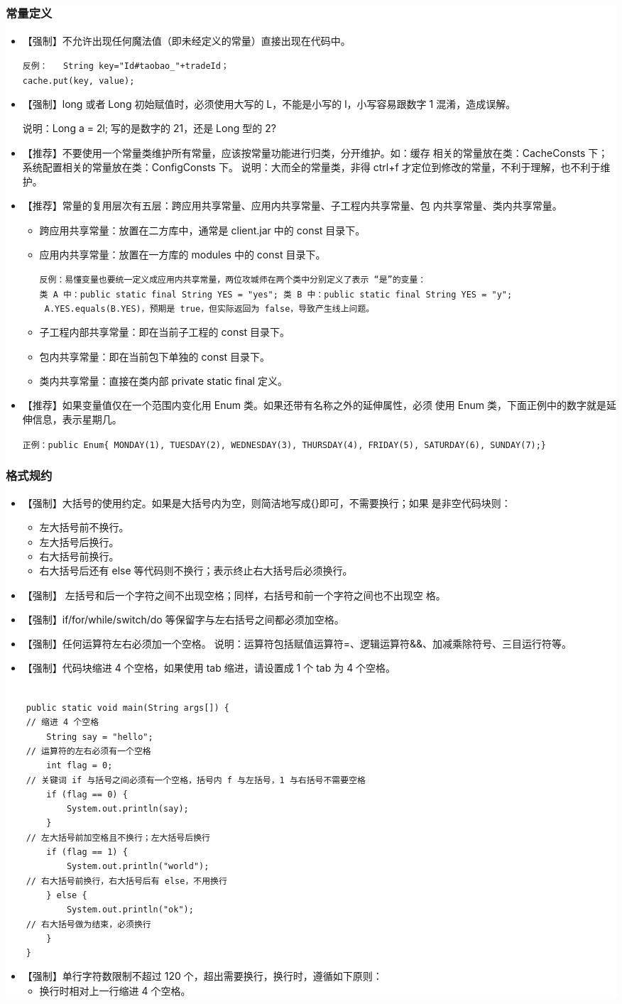 ### 常量定义

* 【强制】不允许出现任何魔法值（即未经定义的常量）直接出现在代码中。 
  
  
      反例：	String key="Id#taobao_"+tradeId；
      cache.put(key, value);
* 【强制】long 或者 Long 初始赋值时，必须使用大写的 L，不能是小写的 l，小写容易跟数字 1 混淆，造成误解。
  
      
    说明：Long a = 2l; 写的是数字的 21，还是 Long 型的 2?
* 【推荐】不要使用一个常量类维护所有常量，应该按常量功能进行归类，分开维护。如：缓存 相关的常量放在类：CacheConsts 下；系统配置相关的常量放在类：ConfigConsts 下。 说明：大而全的常量类，非得 ctrl+f 才定位到修改的常量，不利于理解，也不利于维护。

* 【推荐】常量的复用层次有五层：跨应用共享常量、应用内共享常量、子工程内共享常量、包 内共享常量、类内共享常量。
  * 跨应用共享常量：放置在二方库中，通常是 client.jar 中的 const 目录下。 
  * 应用内共享常量：放置在一方库的 modules 中的 const 目录下。
  
        反例：易懂变量也要统一定义成应用内共享常量，两位攻城师在两个类中分别定义了表示 “是”的变量：
        类 A 中：public static final String YES = "yes"; 类 B 中：public static final String YES = "y";
         A.YES.equals(B.YES)，预期是 true，但实际返回为 false，导致产生线上问题。
  * 子工程内部共享常量：即在当前子工程的 const 目录下。
  * 包内共享常量：即在当前包下单独的 const 目录下。
  * 类内共享常量：直接在类内部 private static final 定义。

* 【推荐】如果变量值仅在一个范围内变化用 Enum 类。如果还带有名称之外的延伸属性，必须 使用 Enum 类，下面正例中的数字就是延伸信息，表示星期几。
        
      
      正例：public Enum{ MONDAY(1), TUESDAY(2), WEDNESDAY(3), THURSDAY(4), FRIDAY(5), SATURDAY(6), SUNDAY(7);}
### 格式规约
* 【强制】大括号的使用约定。如果是大括号内为空，则简洁地写成{}即可，不需要换行；如果 是非空代码块则：
     * 左大括号前不换行。
     * 左大括号后换行。
     * 右大括号前换行。
     * 右大括号后还有 else 等代码则不换行；表示终止右大括号后必须换行。

* 【强制】 左括号和后一个字符之间不出现空格；同样，右括号和前一个字符之间也不出现空
格。 

* 【强制】if/for/while/switch/do 等保留字与左右括号之间都必须加空格。

* 【强制】任何运算符左右必须加一个空格。 说明：运算符包括赋值运算符=、逻辑运算符&&、加减乘除符号、三目运行符等。
* 【强制】代码块缩进 4 个空格，如果使用 tab 缩进，请设置成 1 个 tab 为 4 个空格。 
```angularjs

    public static void main(String args[]) {
    // 缩进 4 个空格 
        String say = "hello";
    // 运算符的左右必须有一个空格 
        int flag = 0;
    // 关键词 if 与括号之间必须有一个空格，括号内 f 与左括号，1 与右括号不需要空格 
        if (flag == 0) {
            System.out.println(say);
        }
    // 左大括号前加空格且不换行；左大括号后换行 
        if (flag == 1) {
            System.out.println("world");
    // 右大括号前换行，右大括号后有 else，不用换行
        } else {
            System.out.println("ok");
    // 右大括号做为结束，必须换行
        }
    }

```
* 【强制】单行字符数限制不超过 120 个，超出需要换行，换行时，遵循如下原则：
    *  换行时相对上一行缩进 4 个空格。